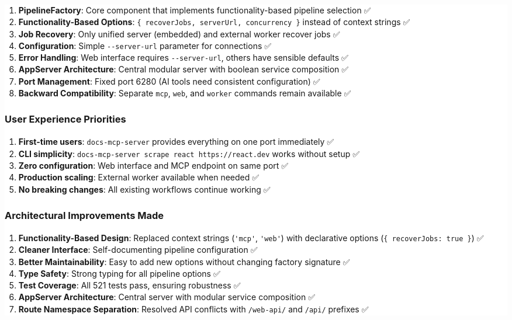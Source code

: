 1. **PipelineFactory**: Core component that implements functionality-based pipeline selection ✅
2. **Functionality-Based Options**: `{ recoverJobs, serverUrl, concurrency }` instead of context strings ✅
3. **Job Recovery**: Only unified server (embedded) and external worker recover jobs ✅
4. **Configuration**: Simple `--server-url` parameter for connections ✅
5. **Error Handling**: Web interface requires `--server-url`, others have sensible defaults ✅
6. **AppServer Architecture**: Central modular server with boolean service composition ✅
7. **Port Management**: Fixed port 6280 (AI tools need consistent configuration) ✅
8. **Backward Compatibility**: Separate `mcp`, `web`, and `worker` commands remain available ✅

### User Experience Priorities

1. **First-time users**: `docs-mcp-server` provides everything on one port immediately ✅
2. **CLI simplicity**: `docs-mcp-server scrape react https://react.dev` works without setup ✅
3. **Zero configuration**: Web interface and MCP endpoint on same port ✅
4. **Production scaling**: External worker available when needed ✅
5. **No breaking changes**: All existing workflows continue working ✅

### Architectural Improvements Made

1. **Functionality-Based Design**: Replaced context strings (`'mcp'`, `'web'`) with declarative options (`{ recoverJobs: true }`) ✅
2. **Cleaner Interface**: Self-documenting pipeline configuration ✅
3. **Better Maintainability**: Easy to add new options without changing factory signature ✅
4. **Type Safety**: Strong typing for all pipeline options ✅
5. **Test Coverage**: All 521 tests pass, ensuring robustness ✅
6. **AppServer Architecture**: Central server with modular service composition ✅
7. **Route Namespace Separation**: Resolved API conflicts with `/web-api/` and `/api/` prefixes ✅
